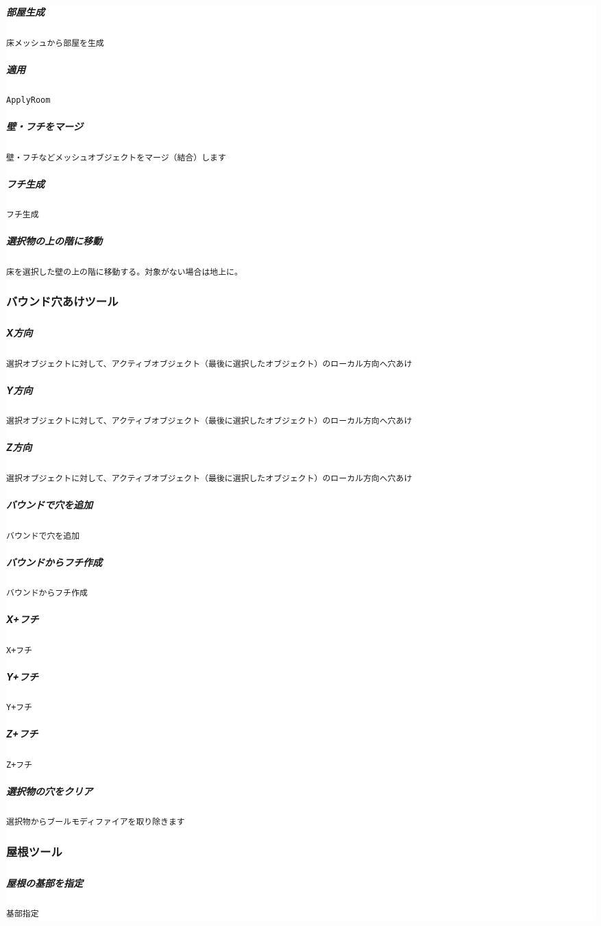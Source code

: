    
##### 部屋生成
    床メッシュから部屋を生成
    
##### 適用
    ApplyRoom
    
##### 壁・フチをマージ
    壁・フチなどメッシュオブジェクトをマージ（結合）します
    
##### フチ生成
    フチ生成
    
##### 選択物の上の階に移動
    床を選択した壁の上の階に移動する。対象がない場合は地上に。
    
### バウンド穴あけツール
##### 
    
    
##### X方向
    選択オブジェクトに対して、アクティブオブジェクト（最後に選択したオブジェクト）のローカル方向へ穴あけ
    
##### Y方向
    選択オブジェクトに対して、アクティブオブジェクト（最後に選択したオブジェクト）のローカル方向へ穴あけ
    
##### Z方向
    選択オブジェクトに対して、アクティブオブジェクト（最後に選択したオブジェクト）のローカル方向へ穴あけ
    
##### バウンドで穴を追加
    バウンドで穴を追加
    
##### バウンドからフチ作成
    バウンドからフチ作成
    
##### X+フチ
    X+フチ
    
##### Y+フチ
    Y+フチ
    
##### Z+フチ
    Z+フチ
    
##### 選択物の穴をクリア
    選択物からブールモディファイアを取り除きます
    
### 屋根ツール
##### 
    
    
##### 屋根の基部を指定
    基部指定
    